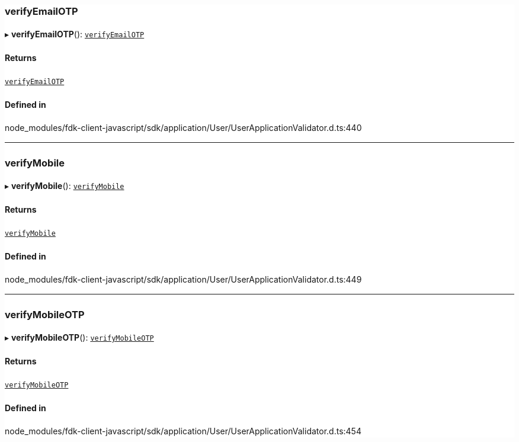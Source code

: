 ### verifyEmailOTP

▸ **verifyEmailOTP**(): [`verifyEmailOTP`](node_modules_fdk_client_javascript_sdk_application_User_UserApplicationValidator.export_.md#verifyemailotp)

#### Returns

[`verifyEmailOTP`](node_modules_fdk_client_javascript_sdk_application_User_UserApplicationValidator.export_.md#verifyemailotp)

#### Defined in

node_modules/fdk-client-javascript/sdk/application/User/UserApplicationValidator.d.ts:440

___

### verifyMobile

▸ **verifyMobile**(): [`verifyMobile`](node_modules_fdk_client_javascript_sdk_application_User_UserApplicationValidator.export_.md#verifymobile)

#### Returns

[`verifyMobile`](node_modules_fdk_client_javascript_sdk_application_User_UserApplicationValidator.export_.md#verifymobile)

#### Defined in

node_modules/fdk-client-javascript/sdk/application/User/UserApplicationValidator.d.ts:449

___

### verifyMobileOTP

▸ **verifyMobileOTP**(): [`verifyMobileOTP`](node_modules_fdk_client_javascript_sdk_application_User_UserApplicationValidator.export_.md#verifymobileotp)

#### Returns

[`verifyMobileOTP`](node_modules_fdk_client_javascript_sdk_application_User_UserApplicationValidator.export_.md#verifymobileotp)

#### Defined in

node_modules/fdk-client-javascript/sdk/application/User/UserApplicationValidator.d.ts:454

